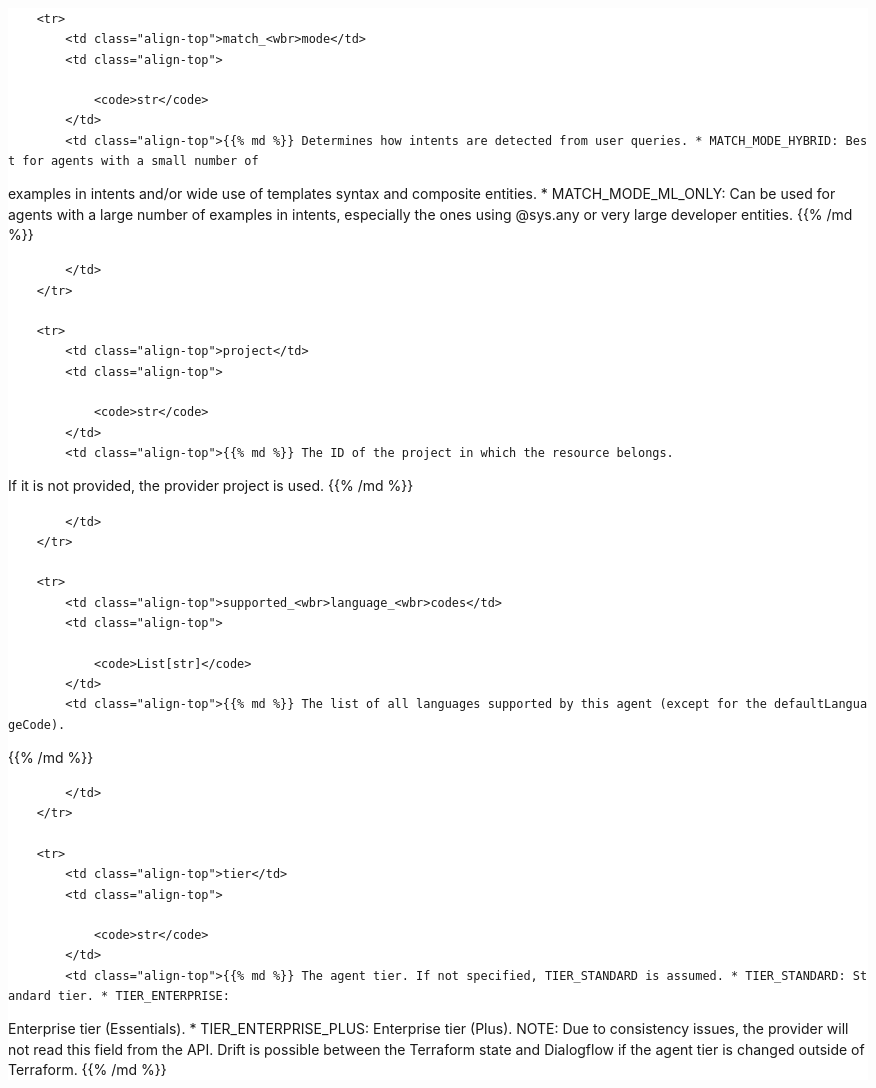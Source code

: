         <tr>
            <td class="align-top">match_<wbr>mode</td>
            <td class="align-top">
                
                <code>str</code>
            </td>
            <td class="align-top">{{% md %}} Determines how intents are detected from user queries. * MATCH_MODE_HYBRID: Best for agents with a small number of
examples in intents and/or wide use of templates syntax and composite entities. * MATCH_MODE_ML_ONLY: Can be used for
agents with a large number of examples in intents, especially the ones using @sys.any or very large developer entities.
 {{% /md %}}

            
            </td>
        </tr>
    
        <tr>
            <td class="align-top">project</td>
            <td class="align-top">
                
                <code>str</code>
            </td>
            <td class="align-top">{{% md %}} The ID of the project in which the resource belongs.
If it is not provided, the provider project is used.
 {{% /md %}}

            
            </td>
        </tr>
    
        <tr>
            <td class="align-top">supported_<wbr>language_<wbr>codes</td>
            <td class="align-top">
                
                <code>List[str]</code>
            </td>
            <td class="align-top">{{% md %}} The list of all languages supported by this agent (except for the defaultLanguageCode).
 {{% /md %}}

            
            </td>
        </tr>
    
        <tr>
            <td class="align-top">tier</td>
            <td class="align-top">
                
                <code>str</code>
            </td>
            <td class="align-top">{{% md %}} The agent tier. If not specified, TIER_STANDARD is assumed. * TIER_STANDARD: Standard tier. * TIER_ENTERPRISE:
Enterprise tier (Essentials). * TIER_ENTERPRISE_PLUS: Enterprise tier (Plus). NOTE: Due to consistency issues, the
provider will not read this field from the API. Drift is possible between the Terraform state and Dialogflow if the
agent tier is changed outside of Terraform.
 {{% /md %}}
